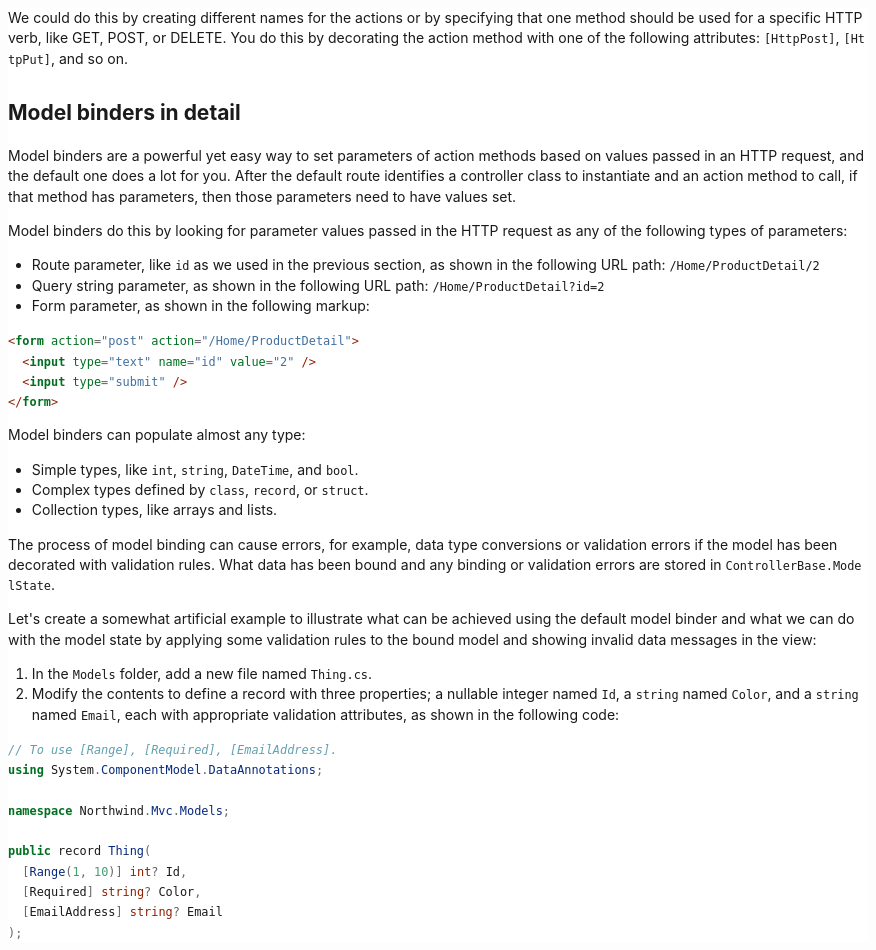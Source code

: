 We could do this by creating different names for the actions or by specifying that one method should be used for a specific HTTP verb, like GET, POST, or DELETE. You do this by decorating the action method with one of the following attributes: `[HttpPost]`, `[HttpPut]`, and so on.

## Model binders in detail

Model binders are a powerful yet easy way to set parameters of action methods based on values passed in an HTTP request, and the default one does a lot for you. After the default route identifies a controller class to instantiate and an action method to call, if that method has parameters, then those parameters need to have values set.

Model binders do this by looking for parameter values passed in the HTTP request as any of the following types of parameters:
- Route parameter, like `id` as we used in the previous section, as shown in the following URL path: `/Home/ProductDetail/2`
- Query string parameter, as shown in the following URL path: `/Home/ProductDetail?id=2`
- Form parameter, as shown in the following markup:
```html
<form action="post" action="/Home/ProductDetail">
  <input type="text" name="id" value="2" />
  <input type="submit" />
</form>
```

Model binders can populate almost any type:
- Simple types, like `int`, `string`, `DateTime`, and `bool`.
- Complex types defined by `class`, `record`, or `struct`.
- Collection types, like arrays and lists.

The process of model binding can cause errors, for example, data type conversions or validation errors if the model has been decorated with validation rules. What data has been bound and any binding or validation errors are stored in `ControllerBase.ModelState`.

Let's create a somewhat artificial example to illustrate what can be achieved using the default model binder and what we can do with the model state by applying some validation rules to the bound model and showing invalid data messages in the view:

1.	In the `Models` folder, add a new file named `Thing.cs`.
2.	Modify the contents to define a record with three properties; a nullable integer named `Id`, a `string` named `Color`, and a `string` named `Email`, each with appropriate validation attributes, as shown in the following code:
```cs
// To use [Range], [Required], [EmailAddress].
using System.ComponentModel.DataAnnotations;

namespace Northwind.Mvc.Models;

public record Thing(
  [Range(1, 10)] int? Id, 
  [Required] string? Color,
  [EmailAddress] string? Email
);
```
